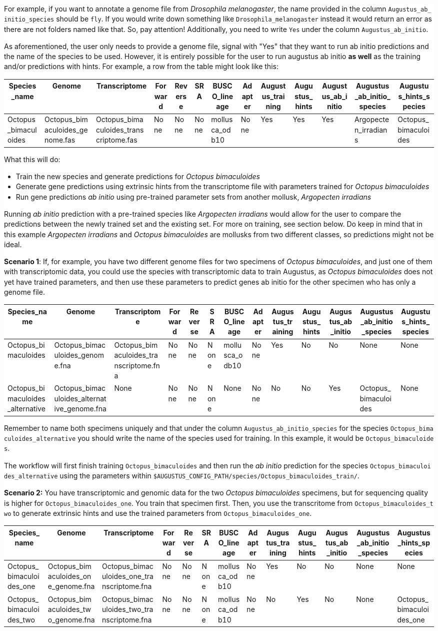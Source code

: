 For example, if you want to annotate a genome file from *Drosophila melanogaster*, the name provided in the column `Augustus_ab_initio_species` should be `fly`. If you would write down something like `Drosophila_melanogaster` instead it would return an error as there are not folders named like that. So, pay attention! Additionally, you need to write `Yes` under the column `Augustus_ab_initio`.

As aforementioned, the user only needs to provide a genome file, signal with "Yes" that they want to run ab initio predictions and the name of the species to be used.
However, it is entirely possible for the user to run augustus ab initio **as well** as the training and/or predictions with hints. For example, a row from the table might look like this:

|Species_name|Genome|Transcriptome|Forward|Reverse|SRA|BUSCO_lineage|Adapter|Augustus_training|Augustus_hints|Augustus_ab_initio|Augustus_ab_initio_species|Augustus_hints_species|
|--|--|--|--|--|--|--|--|--|--|--|--|--|
Octopus_bimaculoides|Octopus_bimaculoides_genome.fas|Octopus_bimaculoides_transcriptome.fas|None|None|None|mollusca_odb10|None|Yes|Yes|Yes|Argopecten_irradians|Octopus_bimaculoides|

What this will do: 

- Train the new species and generate predictions for *Octopus bimaculoides*
- Generate gene predictions using extrinsic hints from the transcriptome file with parameters trained for *Octopus bimaculoides*
- Run gene predictions *ab initio* using pre-trained parameter sets
from another mollusk, *Argopecten irradians*

Running *ab initio* prediction with a pre-trained species like *Argopecten irradians* would allow for the user to compare the predictions between the newly trained set and the existing set. For more on training, see section below. Do keep in mind that in this example *Argopecten irradians* and *Octopus bimaculoides* are mollusks from two different classes, so predictions might not be ideal. 

**Scenario 1**: If, for example, you have two different genome files for two specimens of *Octopus bimaculoides*, and just one of them with transcriptomic data, you could use the species with transcriptomic data to train Augustus, as *Octopus bimaculoides* does not yet have trained parameters, and then use these parameters to predict genes ab initio for the other specimen who has only a genome file.

|Species_name|Genome|Transcriptome|Forward|Reverse|SRA|BUSCO_lineage|Adapter|Augustus_training|Augustus_hints|Augustus_ab_initio|Augustus_ab_initio_species|Augustus_hints_species|
|--|--|--|--|--|--|--|--|--|--|--|--|--|
Octopus_bimaculoides|Octopus_bimaculoides_genome.fna|Octopus_bimaculoides_transcriptome.fna|None|None|None|mollusca_odb10|None|Yes|No|No|None|None|
Octopus_bimaculoides_alternative|Octopus_bimaculoides_alternative_genome.fna|None|None|None|None|None|None|No|No|Yes|Octopus_bimaculoides|None|


Remember to name both specimens uniquely and that under the column `Augustus_ab_initio_species` for the species `Octopus_bimaculoides_alternative` you should write the name of the species used for training. In this example, it would be `Octopus_bimaculoides`.

The workflow will first finish training `Octopus_bimaculoides` and then run the *ab initio* prediction for the species `Octopus_bimaculoides_alternative` using the parameters within `$AUGUSTUS_CONFIG_PATH/species/Octopus_bimaculoides_train/`.

**Scenario 2:** You have transcriptomic and genomic data for the two *Octopus bimaculoides* specimens, but for sequencing quality is higher for `Octopus_bimaculoides_one`. You train that specimen first. Then, you use the transcritome from `Octopus_bimaculoides_two` to generate extrinsic hints and use the trained parameters from `Octopus_bimaculoides_one`.

|Species_name|Genome|Transcriptome|Forward|Reverse|SRA|BUSCO_lineage|Adapter|Augustus_training|Augustus_hints|Augustus_ab_initio|Augustus_ab_initio_species|Augustus_hints_species|
|--|--|--|--|--|--|--|--|--|--|--|--|--|
Octopus_bimaculoides_one|Octopus_bimaculoides_one_genome.fna|Octopus_bimaculoides_one_transcriptome.fna|None|None|None|mollusca_odb10|None|Yes|No|No|None|None|
Octopus_bimaculoides_two|Octopus_bimaculoides_two_genome.fna|Octopus_bimaculoides_two_transcriptome.fna|None|None|None|mollusca_odb10|None|No|Yes|No|None|Octopus_bimaculoides_one|
